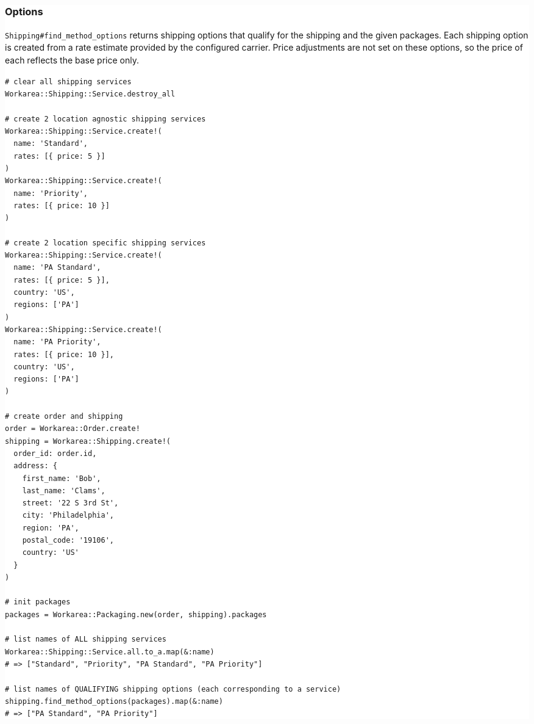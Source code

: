### Options

`Shipping#find_method_options` returns shipping options that qualify for the shipping and the given packages. Each shipping option is created from a rate estimate provided by the configured carrier. Price adjustments are not set on these options, so the price of each reflects the base price only.

```
# clear all shipping services
Workarea::Shipping::Service.destroy_all

# create 2 location agnostic shipping services
Workarea::Shipping::Service.create!(
  name: 'Standard',
  rates: [{ price: 5 }]
)
Workarea::Shipping::Service.create!(
  name: 'Priority',
  rates: [{ price: 10 }]
)

# create 2 location specific shipping services
Workarea::Shipping::Service.create!(
  name: 'PA Standard',
  rates: [{ price: 5 }],
  country: 'US',
  regions: ['PA']
)
Workarea::Shipping::Service.create!(
  name: 'PA Priority',
  rates: [{ price: 10 }],
  country: 'US',
  regions: ['PA']
)

# create order and shipping
order = Workarea::Order.create!
shipping = Workarea::Shipping.create!(
  order_id: order.id,
  address: {
    first_name: 'Bob',
    last_name: 'Clams',
    street: '22 S 3rd St',
    city: 'Philadelphia',
    region: 'PA',
    postal_code: '19106',
    country: 'US'
  }
)

# init packages
packages = Workarea::Packaging.new(order, shipping).packages

# list names of ALL shipping services
Workarea::Shipping::Service.all.to_a.map(&:name)
# => ["Standard", "Priority", "PA Standard", "PA Priority"]

# list names of QUALIFYING shipping options (each corresponding to a service)
shipping.find_method_options(packages).map(&:name)
# => ["PA Standard", "PA Priority"]
```
